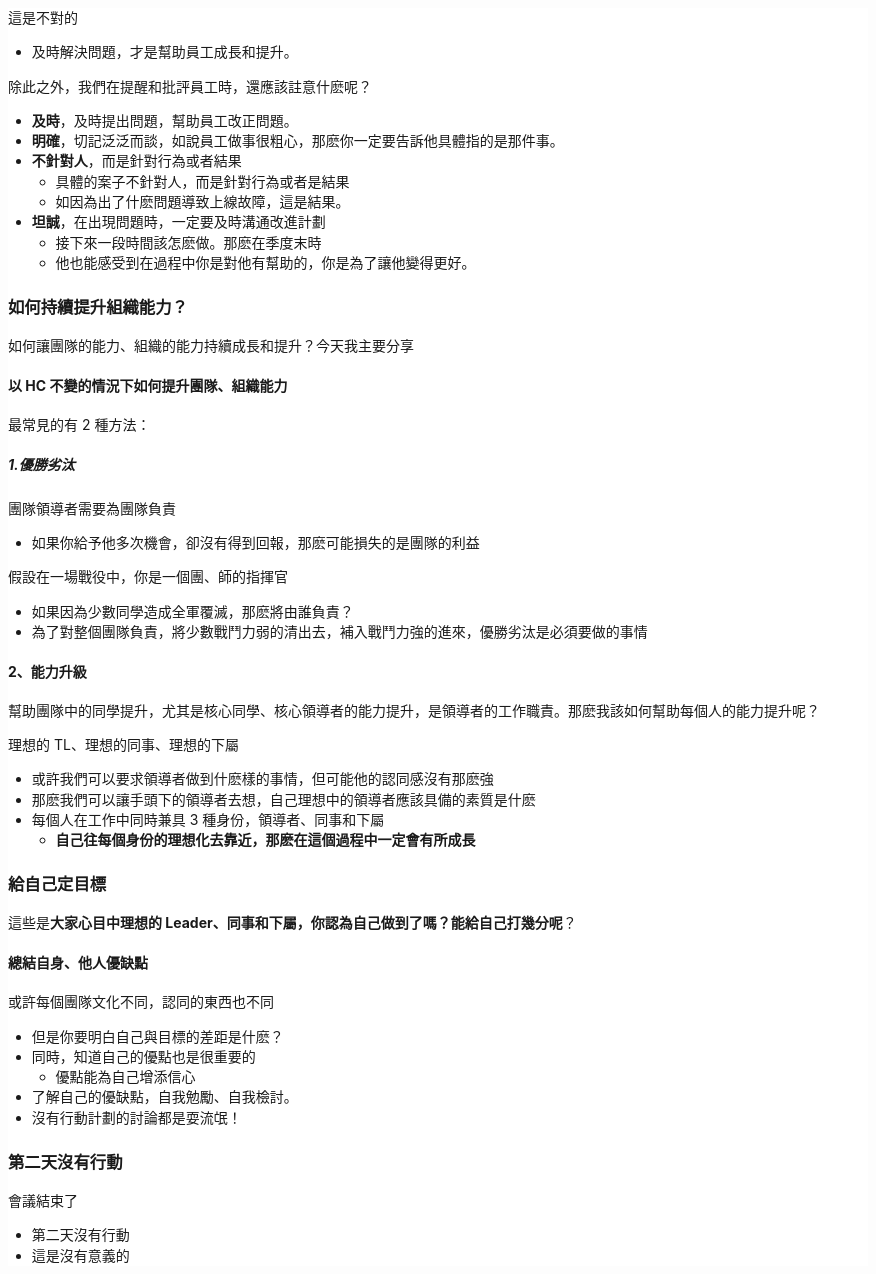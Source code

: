 這是不對的
- 及時解決問題，才是幫助員工成長和提升。

除此之外，我們在提醒和批評員工時，還應該註意什麽呢？
- **及時**，及時提出問題，幫助員工改正問題。
- **明確**，切記泛泛而談，如說員工做事很粗心，那麽你一定要告訴他具體指的是那件事。
- **不針對人**，而是針對行為或者結果
  - 具體的案子不針對人，而是針對行為或者是結果
  - 如因為出了什麽問題導致上線故障，這是結果。
- **坦誠**，在出現問題時，一定要及時溝通改進計劃
  - 接下來一段時間該怎麽做。那麽在季度末時
  - 他也能感受到在過程中你是對他有幫助的，你是為了讓他變得更好。

### 如何持續提升組織能力？
如何讓團隊的能力、組織的能力持續成長和提升？今天我主要分享

#### 以 HC 不變的情況下如何提升團隊、組織能力
最常見的有 2 種方法：

##### 1.優勝劣汰
團隊領導者需要為團隊負責
- 如果你給予他多次機會，卻沒有得到回報，那麽可能損失的是團隊的利益

假設在一場戰役中，你是一個團、師的指揮官
- 如果因為少數同學造成全軍覆滅，那麽將由誰負責？
- 為了對整個團隊負責，將少數戰鬥力弱的清出去，補入戰鬥力強的進來，優勝劣汰是必須要做的事情

#### 2、能力升級
幫助團隊中的同學提升，尤其是核心同學、核心領導者的能力提升，是領導者的工作職責。那麽我該如何幫助每個人的能力提升呢？  

理想的 TL、理想的同事、理想的下屬
- 或許我們可以要求領導者做到什麽樣的事情，但可能他的認同感沒有那麽強  
- 那麽我們可以讓手頭下的領導者去想，自己理想中的領導者應該具備的素質是什麽
- 每個人在工作中同時兼具 3 種身份，領導者、同事和下屬
  - **自己往每個身份的理想化去靠近，那麽在這個過程中一定會有所成長**

### 給自己定目標
這些是**大家心目中理想的 Leader、同事和下屬，你認為自己做到了嗎？能給自己打幾分呢**？

#### 總結自身、他人優缺點
或許每個團隊文化不同，認同的東西也不同
- 但是你要明白自己與目標的差距是什麽？
- 同時，知道自己的優點也是很重要的
  - 優點能為自己增添信心
- 了解自己的優缺點，自我勉勵、自我檢討。
- 沒有行動計劃的討論都是耍流氓！

### 第二天沒有行動

會議結束了
- 第二天沒有行動
- 這是沒有意義的
